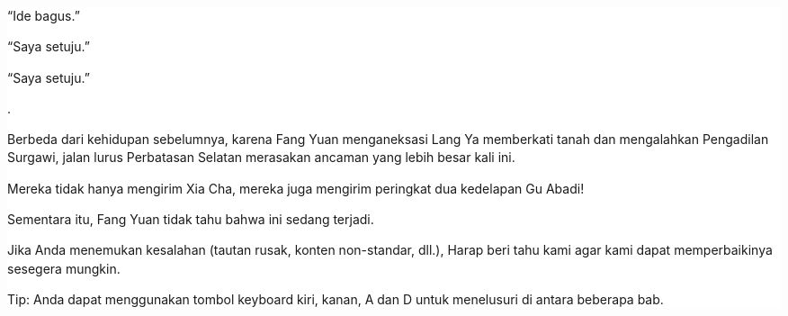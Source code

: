 “Ide bagus.”

“Saya setuju.”

“Saya setuju.”

.

Berbeda dari kehidupan sebelumnya, karena Fang Yuan menganeksasi Lang Ya memberkati tanah dan mengalahkan Pengadilan Surgawi, jalan lurus Perbatasan Selatan merasakan ancaman yang lebih besar kali ini.

Mereka tidak hanya mengirim Xia Cha, mereka juga mengirim peringkat dua kedelapan Gu Abadi!

Sementara itu, Fang Yuan tidak tahu bahwa ini sedang terjadi.

Jika Anda menemukan kesalahan (tautan rusak, konten non-standar, dll.), Harap beri tahu kami agar kami dapat memperbaikinya sesegera mungkin.

Tip: Anda dapat menggunakan tombol keyboard kiri, kanan, A dan D untuk menelusuri di antara beberapa bab.